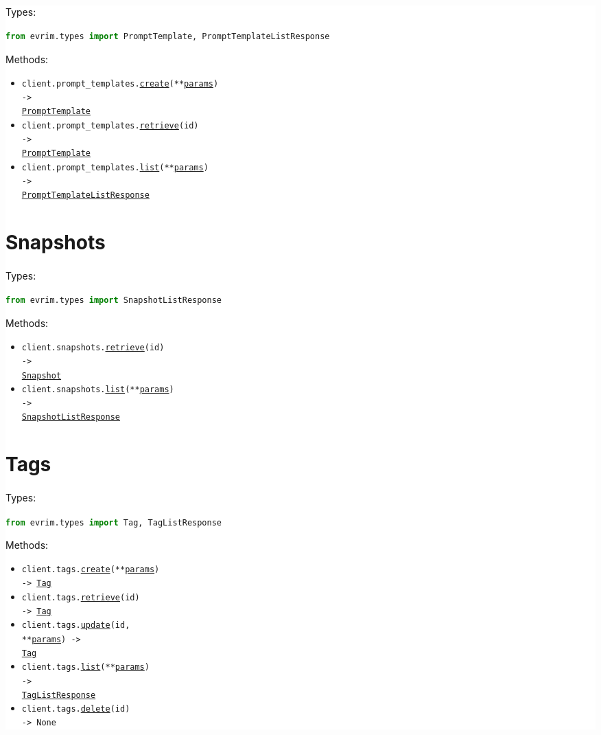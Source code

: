 Types:

```python
from evrim.types import PromptTemplate, PromptTemplateListResponse
```

Methods:

- <code title="post /prod/v0/prompt-templates/">client.prompt_templates.<a href="./src/evrim/resources/prompt_templates.py">create</a>(\*\*<a href="src/evrim/types/prompt_template_create_params.py">params</a>) -> <a href="./src/evrim/types/prompt_template.py">PromptTemplate</a></code>
- <code title="get /prod/v0/prompt-templates/{id}/">client.prompt_templates.<a href="./src/evrim/resources/prompt_templates.py">retrieve</a>(id) -> <a href="./src/evrim/types/prompt_template.py">PromptTemplate</a></code>
- <code title="get /prod/v0/prompt-templates/">client.prompt_templates.<a href="./src/evrim/resources/prompt_templates.py">list</a>(\*\*<a href="src/evrim/types/prompt_template_list_params.py">params</a>) -> <a href="./src/evrim/types/prompt_template_list_response.py">PromptTemplateListResponse</a></code>

# Snapshots

Types:

```python
from evrim.types import SnapshotListResponse
```

Methods:

- <code title="get /prod/v0/snapshots/{id}/">client.snapshots.<a href="./src/evrim/resources/snapshots.py">retrieve</a>(id) -> <a href="./src/evrim/types/shared/snapshot.py">Snapshot</a></code>
- <code title="get /prod/v0/snapshots/">client.snapshots.<a href="./src/evrim/resources/snapshots.py">list</a>(\*\*<a href="src/evrim/types/snapshot_list_params.py">params</a>) -> <a href="./src/evrim/types/snapshot_list_response.py">SnapshotListResponse</a></code>

# Tags

Types:

```python
from evrim.types import Tag, TagListResponse
```

Methods:

- <code title="post /prod/v0/tags/">client.tags.<a href="./src/evrim/resources/tags/tags.py">create</a>(\*\*<a href="src/evrim/types/tag_create_params.py">params</a>) -> <a href="./src/evrim/types/tag.py">Tag</a></code>
- <code title="get /prod/v0/tags/{id}/">client.tags.<a href="./src/evrim/resources/tags/tags.py">retrieve</a>(id) -> <a href="./src/evrim/types/tag.py">Tag</a></code>
- <code title="put /prod/v0/tags/{id}/">client.tags.<a href="./src/evrim/resources/tags/tags.py">update</a>(id, \*\*<a href="src/evrim/types/tag_update_params.py">params</a>) -> <a href="./src/evrim/types/tag.py">Tag</a></code>
- <code title="get /prod/v0/tags/">client.tags.<a href="./src/evrim/resources/tags/tags.py">list</a>(\*\*<a href="src/evrim/types/tag_list_params.py">params</a>) -> <a href="./src/evrim/types/tag_list_response.py">TagListResponse</a></code>
- <code title="delete /prod/v0/tags/{id}/">client.tags.<a href="./src/evrim/resources/tags/tags.py">delete</a>(id) -> None</code>
